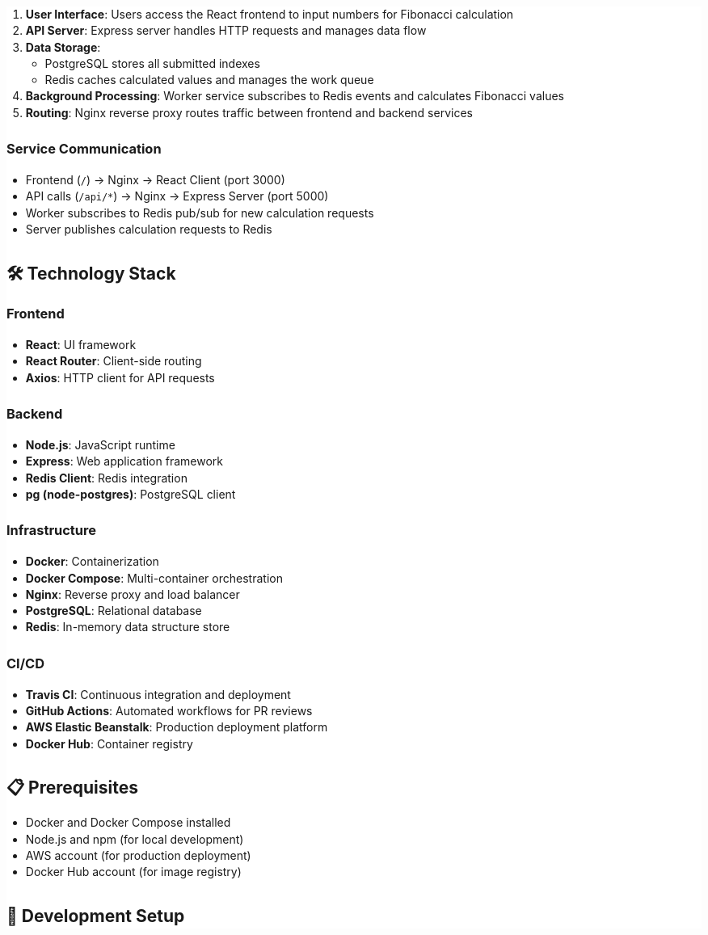 1. **User Interface**: Users access the React frontend to input numbers for Fibonacci calculation
2. **API Server**: Express server handles HTTP requests and manages data flow
3. **Data Storage**: 
   - PostgreSQL stores all submitted indexes
   - Redis caches calculated values and manages the work queue
4. **Background Processing**: Worker service subscribes to Redis events and calculates Fibonacci values
5. **Routing**: Nginx reverse proxy routes traffic between frontend and backend services

### Service Communication

- Frontend (`/`) → Nginx → React Client (port 3000)
- API calls (`/api/*`) → Nginx → Express Server (port 5000)
- Worker subscribes to Redis pub/sub for new calculation requests
- Server publishes calculation requests to Redis

## 🛠️ Technology Stack

### Frontend
- **React**: UI framework
- **React Router**: Client-side routing
- **Axios**: HTTP client for API requests

### Backend
- **Node.js**: JavaScript runtime
- **Express**: Web application framework
- **Redis Client**: Redis integration
- **pg (node-postgres)**: PostgreSQL client

### Infrastructure
- **Docker**: Containerization
- **Docker Compose**: Multi-container orchestration
- **Nginx**: Reverse proxy and load balancer
- **PostgreSQL**: Relational database
- **Redis**: In-memory data structure store

### CI/CD
- **Travis CI**: Continuous integration and deployment
- **GitHub Actions**: Automated workflows for PR reviews
- **AWS Elastic Beanstalk**: Production deployment platform
- **Docker Hub**: Container registry

## 📋 Prerequisites

- Docker and Docker Compose installed
- Node.js and npm (for local development)
- AWS account (for production deployment)
- Docker Hub account (for image registry)

## 🔧 Development Setup
